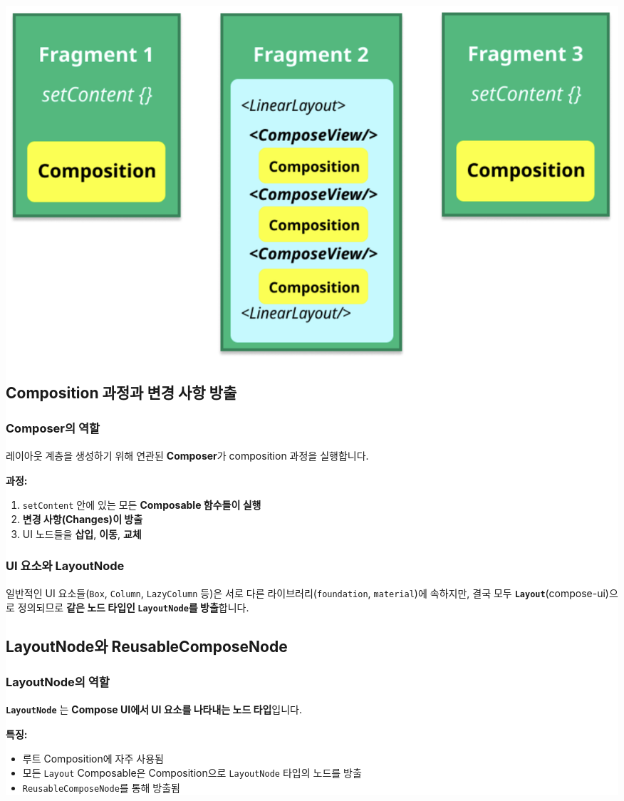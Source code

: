![Multiple root Compositions](./screenshots/multiple-root-compositions.png)

## Composition 과정과 변경 사항 방출

### Composer의 역할

레이아웃 계층을 생성하기 위해 연관된 **Composer**가 composition 과정을 실행합니다.

**과정:**
1. `setContent` 안에 있는 모든 **Composable 함수들이 실행**
2. **변경 사항(Changes)이 방출**
3. UI 노드들을 **삽입**, **이동**, **교체**

### UI 요소와 LayoutNode

일반적인 UI 요소들(`Box`, `Column`, `LazyColumn` 등)은 서로 다른 라이브러리(`foundation`, `material`)에 속하지만, 결국 모두 **`Layout`**(compose-ui)으로 정의되므로 **같은 노드 타입인 `LayoutNode`를 방출**합니다.

## LayoutNode와 ReusableComposeNode

### LayoutNode의 역할

**`LayoutNode`** 는 **Compose UI에서 UI 요소를 나타내는 노드 타입**입니다.

**특징:**
- 루트 Composition에 자주 사용됨
- 모든 `Layout` Composable은 Composition으로 `LayoutNode` 타입의 노드를 방출
- `ReusableComposeNode`를 통해 방출됨
